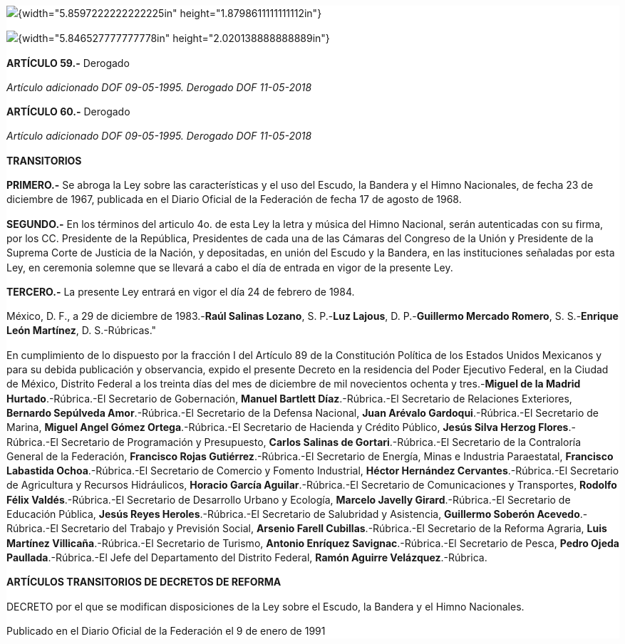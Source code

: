 ![](media/image7.jpeg){width="5.8597222222222225in" height="1.8798611111111112in"}

![](media/image8.jpeg){width="5.846527777777778in" height="2.020138888888889in"}

**ARTÍCULO 59.-** Derogado

*Artículo adicionado DOF 09-05-1995. Derogado DOF 11-05-2018*

**ARTÍCULO 60.-** Derogado

*Artículo adicionado DOF 09-05-1995. Derogado DOF 11-05-2018*

**TRANSITORIOS**

**PRIMERO.-** Se abroga la Ley sobre las características y el uso del Escudo, la Bandera y el Himno Nacionales, de fecha 23 de diciembre de 1967, publicada en el Diario Oficial de la Federación de fecha 17 de agosto de 1968.

**SEGUNDO.-** En los términos del articulo 4o. de esta Ley la letra y música del Himno Nacional, serán autenticadas con su firma, por los CC. Presidente de la República, Presidentes de cada una de las Cámaras del Congreso de la Unión y Presidente de la Suprema Corte de Justicia de la Nación, y depositadas, en unión del Escudo y la Bandera, en las instituciones señaladas por esta Ley, en ceremonia solemne que se llevará a cabo el día de entrada en vigor de la presente Ley.

**TERCERO.-** La presente Ley entrará en vigor el día 24 de febrero de 1984.

México, D. F., a 29 de diciembre de 1983.-**Raúl Salinas Lozano**, S. P.-**Luz Lajous**, D. P.-**Guillermo Mercado Romero**, S. S.-**Enrique León Martínez**, D. S.-Rúbricas.\"

En cumplimiento de lo dispuesto por la fracción I del Artículo 89 de la Constitución Política de los Estados Unidos Mexicanos y para su debida publicación y observancia, expido el presente Decreto en la residencia del Poder Ejecutivo Federal, en la Ciudad de México, Distrito Federal a los treinta días del mes de diciembre de mil novecientos ochenta y tres.-**Miguel de la Madrid Hurtado**.-Rúbrica.-El Secretario de Gobernación, **Manuel Bartlett Díaz**.-Rúbrica.-El Secretario de Relaciones Exteriores, **Bernardo Sepúlveda Amor**.-Rúbrica.-El Secretario de la Defensa Nacional, **Juan Arévalo Gardoqui**.-Rúbrica.-El Secretario de Marina, **Miguel Angel Gómez Ortega**.-Rúbrica.-El Secretario de Hacienda y Crédito Público, **Jesús Silva Herzog Flores**.-Rúbrica.-El Secretario de Programación y Presupuesto, **Carlos Salinas de Gortari**.-Rúbrica.-El Secretario de la Contraloría General de la Federación, **Francisco Rojas Gutiérrez**.-Rúbrica.-El Secretario de Energía, Minas e Industria Paraestatal, **Francisco Labastida Ochoa**.-Rúbrica.-El Secretario de Comercio y Fomento Industrial, **Héctor Hernández Cervantes**.-Rúbrica.-El Secretario de Agricultura y Recursos Hidráulicos, **Horacio García Aguilar**.-Rúbrica.-El Secretario de Comunicaciones y Transportes, **Rodolfo Félix Valdés**.-Rúbrica.-El Secretario de Desarrollo Urbano y Ecología, **Marcelo Javelly Girard**.-Rúbrica.-El Secretario de Educación Pública, **Jesús Reyes Heroles**.-Rúbrica.-El Secretario de Salubridad y Asistencia, **Guillermo Soberón Acevedo**.-Rúbrica.-El Secretario del Trabajo y Previsión Social, **Arsenio Farell Cubillas**.-Rúbrica.-El Secretario de la Reforma Agraria, **Luis Martínez Villicaña**.-Rúbrica.-El Secretario de Turismo, **Antonio Enríquez Savignac**.-Rúbrica.-El Secretario de Pesca, **Pedro Ojeda Paullada**.-Rúbrica.-El Jefe del Departamento del Distrito Federal, **Ramón Aguirre Velázquez**.-Rúbrica.

**ARTÍCULOS TRANSITORIOS DE DECRETOS DE REFORMA**

DECRETO por el que se modifican disposiciones de la Ley sobre el Escudo, la Bandera y el Himno Nacionales.

Publicado en el Diario Oficial de la Federación el 9 de enero de 1991

